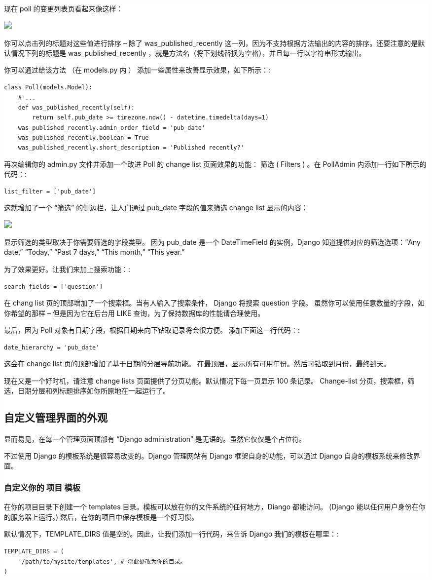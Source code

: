 现在 poll 的变更列表页看起来像这样：

![](https://docs.djangoproject.com/en/1.8/_images/admin13t.png)

你可以点击列的标题对这些值进行排序 – 除了 was_published_recently 这一列，因为不支持根据方法输出的内容的排序。还要注意的是默认情况下列的标题是 was_published_recently ，就是方法名（将下划线替换为空格），并且每一行以字符串形式输出。

你可以通过给该方法 （在 models.py 内 ） 添加一些属性来改善显示效果，如下所示：:

```
class Poll(models.Model):
    # ...
    def was_published_recently(self):
        return self.pub_date >= timezone.now() - datetime.timedelta(days=1)
    was_published_recently.admin_order_field = 'pub_date'
    was_published_recently.boolean = True
    was_published_recently.short_description = 'Published recently?'
```

再次编辑你的 admin.py 文件并添加一个改进 Poll 的 change list 页面效果的功能： 筛选 ( Filters ) 。在 PollAdmin 内添加一行如下所示的代码：:

```
list_filter = ['pub_date']
```

这就增加了一个 “筛选” 的侧边栏，让人们通过 pub_date 字段的值来筛选 change list 显示的内容：

![](https://docs.djangoproject.com/en/1.8/_images/admin14t.png)

显示筛选的类型取决于你需要筛选的字段类型。 因为 pub_date 是一个 DateTimeField 的实例，Django 知道提供对应的筛选选项：”Any date,” “Today,” “Past 7 days,” “This month,” “This year.”

为了效果更好。让我们来加上搜索功能：:

```
search_fields = ['question']
```

在 chang list 页的顶部增加了一个搜索框。当有人输入了搜索条件， Django 将搜索 question 字段。 虽然你可以使用任意数量的字段，如你希望的那样 – 但是因为它在后台用 LIKE 查询，为了保持数据库的性能请合理使用。

最后，因为 Poll 对象有日期字段，根据日期来向下钻取记录将会很方便。 添加下面这一行代码：:

```
date_hierarchy = 'pub_date'
```

这会在 change list 页的顶部增加了基于日期的分层导航功能。 在最顶层，显示所有可用年份。然后可钻取到月份，最终到天。

现在又是一个好时机，请注意 change lists 页面提供了分页功能。默认情况下每一页显示 100 条记录。 Change-list 分页，搜索框，筛选，日期分层和列标题排序如你所原地在一起运行了。

## 自定义管理界面的外观 ##

显而易见，在每一个管理页面顶部有 “Django administration” 是无语的。虽然它仅仅是个占位符。

不过使用 Django 的模板系统是很容易改变的。Django 管理网站有 Django 框架自身的功能，可以通过 Django 自身的模板系统来修改界面。

### 自定义你的 项目 模板 ###

在你的项目目录下创建一个 templates 目录。模板可以放在你的文件系统的任何地方，Diango 都能访问。 (Django 能以任何用户身份在你的服务器上运行。) 然后，在你的项目中保存模板是一个好习惯。

默认情况下，TEMPLATE_DIRS 值是空的。因此，让我们添加一行代码，来告诉 Django 我们的模板在哪里：:

```
TEMPLATE_DIRS = (
    '/path/to/mysite/templates', # 将此处改为你的目录。
)
```
